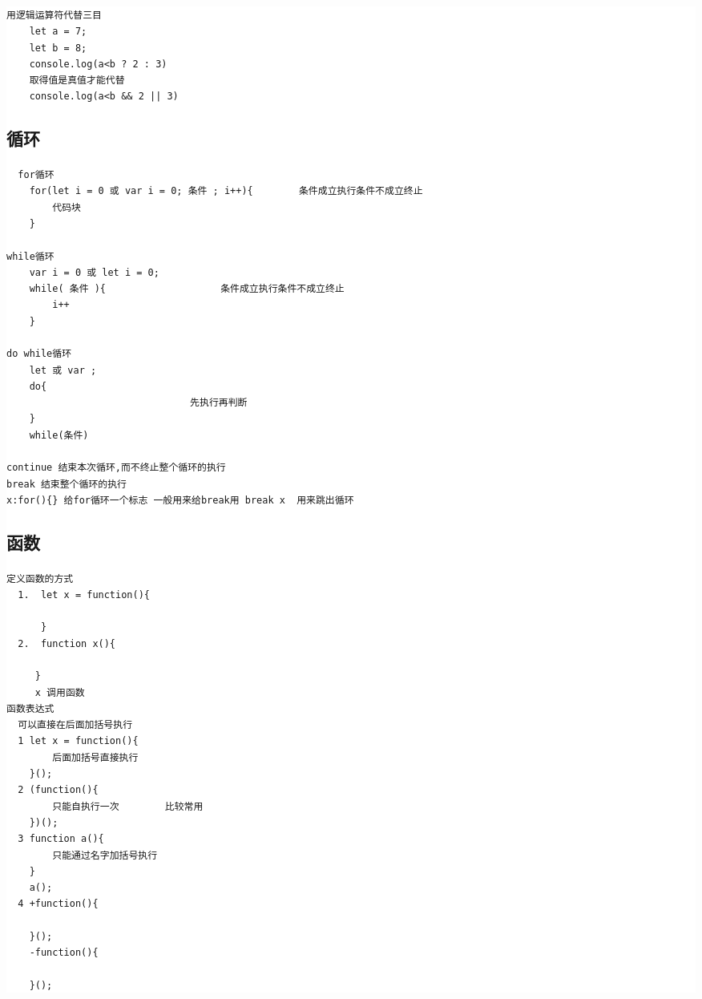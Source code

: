 ```
用逻辑运算符代替三目
	let a = 7;
	let b = 8;
	console.log(a<b ? 2 : 3)
	取得值是真值才能代替
	console.log(a<b && 2 || 3)
```

## 循环

```
  for循环
  	for(let i = 0 或 var i = 0; 条件 ; i++){ 		 条件成立执行条件不成立终止
        代码块
    }
    
while循环
    var i = 0 或 let i = 0;
    while( 条件 ){ 					条件成立执行条件不成立终止
        i++
    }
    
do while循环
	let 或 var ;
	do{
        						先执行再判断
	}
	while(条件)		
    
continue 结束本次循环,而不终止整个循环的执行
break 结束整个循环的执行
x:for(){} 给for循环一个标志 一般用来给break用 break x  用来跳出循环
```

## 函数

```
定义函数的方式
  1.  let x = function(){

      }
  2.  function x(){
      
  	 }
  	 x 调用函数
函数表达式	
  可以直接在后面加括号执行
  1	let x = function(){
        后面加括号直接执行
  	}();
  2	(function(){
        只能自执行一次        比较常用
  	})();
  3 function a(){
        只能通过名字加括号执行
    }
    a();
  4 +function(){
        
  	}();
  	-function(){
        
  	}();
```